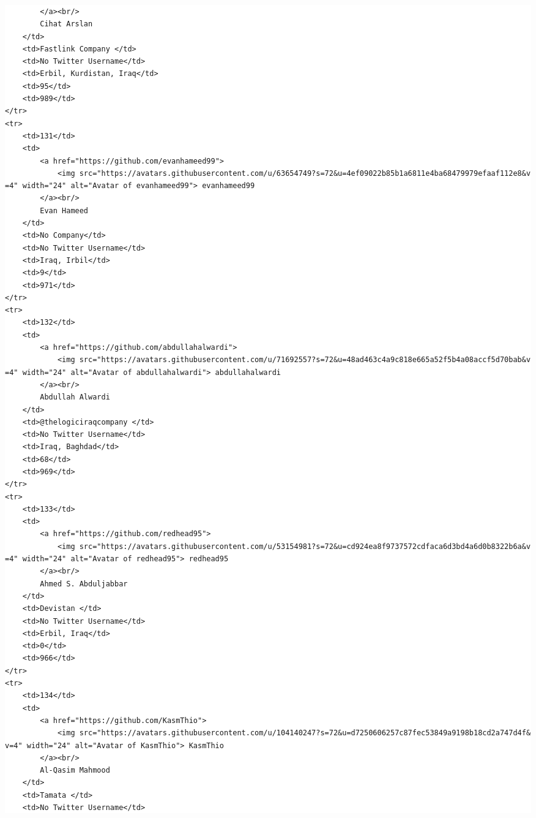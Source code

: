 			</a><br/>
			Cihat Arslan
		</td>
		<td>Fastlink Company </td>
		<td>No Twitter Username</td>
		<td>Erbil, Kurdistan, Iraq</td>
		<td>95</td>
		<td>989</td>
	</tr>
	<tr>
		<td>131</td>
		<td>
			<a href="https://github.com/evanhameed99">
				<img src="https://avatars.githubusercontent.com/u/63654749?s=72&u=4ef09022b85b1a6811e4ba68479979efaaf112e8&v=4" width="24" alt="Avatar of evanhameed99"> evanhameed99
			</a><br/>
			Evan Hameed
		</td>
		<td>No Company</td>
		<td>No Twitter Username</td>
		<td>Iraq, Irbil</td>
		<td>9</td>
		<td>971</td>
	</tr>
	<tr>
		<td>132</td>
		<td>
			<a href="https://github.com/abdullahalwardi">
				<img src="https://avatars.githubusercontent.com/u/71692557?s=72&u=48ad463c4a9c818e665a52f5b4a08accf5d70bab&v=4" width="24" alt="Avatar of abdullahalwardi"> abdullahalwardi
			</a><br/>
			Abdullah Alwardi
		</td>
		<td>@thelogiciraqcompany </td>
		<td>No Twitter Username</td>
		<td>Iraq, Baghdad</td>
		<td>68</td>
		<td>969</td>
	</tr>
	<tr>
		<td>133</td>
		<td>
			<a href="https://github.com/redhead95">
				<img src="https://avatars.githubusercontent.com/u/53154981?s=72&u=cd924ea8f9737572cdfaca6d3bd4a6d0b8322b6a&v=4" width="24" alt="Avatar of redhead95"> redhead95
			</a><br/>
			Ahmed S. Abduljabbar
		</td>
		<td>Devistan </td>
		<td>No Twitter Username</td>
		<td>Erbil, Iraq</td>
		<td>0</td>
		<td>966</td>
	</tr>
	<tr>
		<td>134</td>
		<td>
			<a href="https://github.com/KasmThio">
				<img src="https://avatars.githubusercontent.com/u/104140247?s=72&u=d7250606257c87fec53849a9198b18cd2a747d4f&v=4" width="24" alt="Avatar of KasmThio"> KasmThio
			</a><br/>
			Al-Qasim Mahmood
		</td>
		<td>Tamata </td>
		<td>No Twitter Username</td>